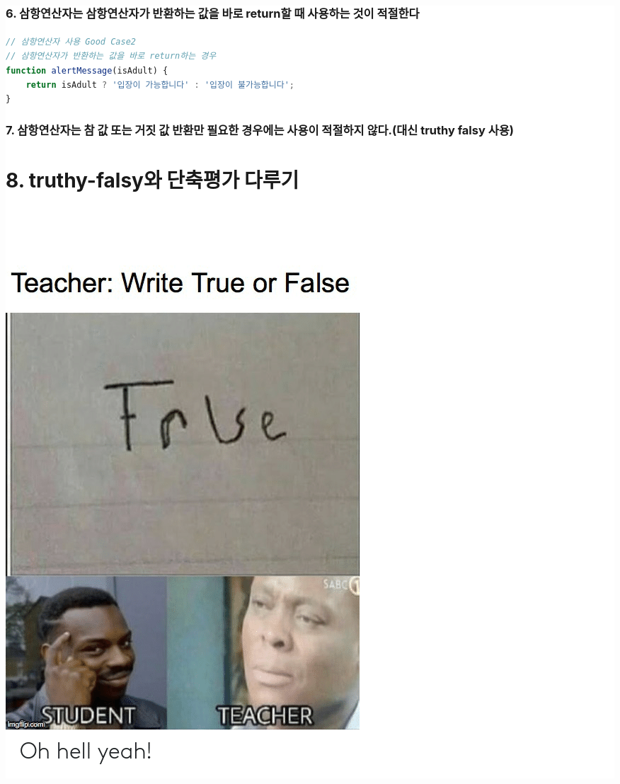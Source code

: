 ### 6. 삼항연산자는 삼항연산자가 반환하는 값을 바로 return할 때 사용하는 것이 적절한다

```jsx
// 삼항연산자 사용 Good Case2
// 삼항연산자가 반환하는 값을 바로 return하는 경우
function alertMessage(isAdult) {
    return isAdult ? '입장이 가능합니다' : '입장이 불가능합니다';
}
```

### 7. 삼항연산자는 참 값 또는 거짓 값 반환만 필요한 경우에는 사용이 적절하지 않다.(대신 truthy falsy 사용)

# 8. truthy-falsy와 단축평가 다루기

![](./clean-code-javascript/teacher-write-true-or-false-true-sabc-teacher-student-imgfip-com-62197098.png)
